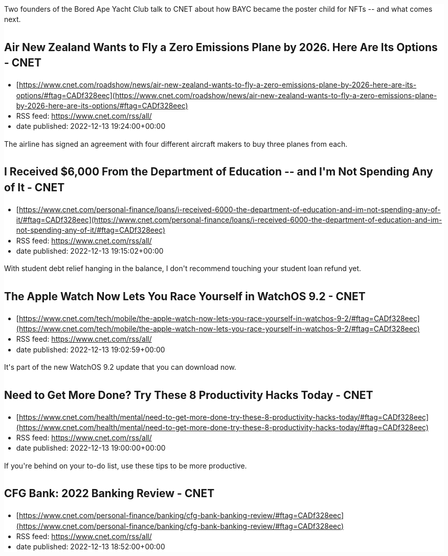 Two founders of the Bored Ape Yacht Club talk to CNET about how BAYC became the poster child for NFTs -- and what comes next.

## Air New Zealand Wants to Fly a Zero Emissions Plane by 2026. Here Are Its Options     - CNET
 - [https://www.cnet.com/roadshow/news/air-new-zealand-wants-to-fly-a-zero-emissions-plane-by-2026-here-are-its-options/#ftag=CADf328eec](https://www.cnet.com/roadshow/news/air-new-zealand-wants-to-fly-a-zero-emissions-plane-by-2026-here-are-its-options/#ftag=CADf328eec)
 - RSS feed: https://www.cnet.com/rss/all/
 - date published: 2022-12-13 19:24:00+00:00

The airline has signed an agreement with four different aircraft makers to buy three planes from each.

## I Received $6,000 From the Department of Education -- and I'm Not Spending Any of It     - CNET
 - [https://www.cnet.com/personal-finance/loans/i-received-6000-the-department-of-education-and-im-not-spending-any-of-it/#ftag=CADf328eec](https://www.cnet.com/personal-finance/loans/i-received-6000-the-department-of-education-and-im-not-spending-any-of-it/#ftag=CADf328eec)
 - RSS feed: https://www.cnet.com/rss/all/
 - date published: 2022-12-13 19:15:02+00:00

With student debt relief hanging in the balance, I don't recommend touching your student loan refund yet.

## The Apple Watch Now Lets You Race Yourself in WatchOS 9.2     - CNET
 - [https://www.cnet.com/tech/mobile/the-apple-watch-now-lets-you-race-yourself-in-watchos-9-2/#ftag=CADf328eec](https://www.cnet.com/tech/mobile/the-apple-watch-now-lets-you-race-yourself-in-watchos-9-2/#ftag=CADf328eec)
 - RSS feed: https://www.cnet.com/rss/all/
 - date published: 2022-12-13 19:02:59+00:00

It's part of the new WatchOS 9.2 update that you can download now.

## Need to Get More Done? Try These 8 Productivity Hacks Today     - CNET
 - [https://www.cnet.com/health/mental/need-to-get-more-done-try-these-8-productivity-hacks-today/#ftag=CADf328eec](https://www.cnet.com/health/mental/need-to-get-more-done-try-these-8-productivity-hacks-today/#ftag=CADf328eec)
 - RSS feed: https://www.cnet.com/rss/all/
 - date published: 2022-12-13 19:00:00+00:00

If you're behind on your to-do list, use these tips to be more productive.

## CFG Bank: 2022 Banking Review     - CNET
 - [https://www.cnet.com/personal-finance/banking/cfg-bank-banking-review/#ftag=CADf328eec](https://www.cnet.com/personal-finance/banking/cfg-bank-banking-review/#ftag=CADf328eec)
 - RSS feed: https://www.cnet.com/rss/all/
 - date published: 2022-12-13 18:52:00+00:00
